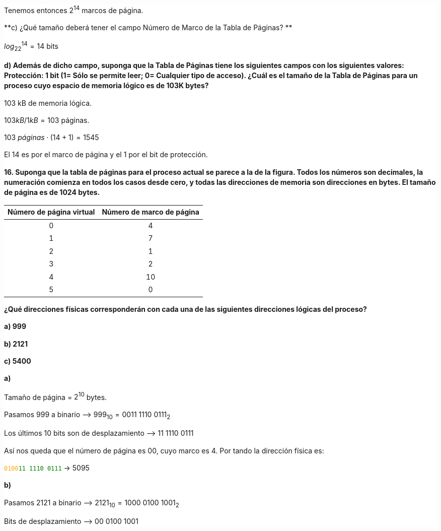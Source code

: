 Tenemos entonces $2^{14}$ marcos de página.

**c) ¿Qué tamaño deberá tener el campo Número de Marco de la Tabla de Páginas? **

$log_22^{14} = 14$ bits

**d) Además de dicho campo, suponga que la Tabla de Páginas tiene los siguientes campos con los siguientes valores: Protección: 1 bit (1= Sólo se permite leer; 0= Cualquier tipo de acceso). ¿Cuál es el tamaño de la Tabla de Páginas para un proceso cuyo espacio de memoria lógico es de 103K bytes?**

103 kB de memoria lógica.

$103 kB / 1 kB = 103$ páginas.

$103\:páginas · (14+1) = 1545$

El 14 es por el marco de página y el 1 por el bit de protección.

**16. Suponga que la tabla de páginas para el proceso actual se parece a la de la figura. Todos los números son decimales, la numeración comienza en todos los casos desde cero, y todas las direcciones de memoria son direcciones en bytes. El tamaño de página es de 1024 bytes.**

| Número de página virtual | Número de marco de página |
| :----------------------: | :-----------------------: |
|            0             |             4             |
|            1             |             7             |
|            2             |             1             |
|            3             |             2             |
|            4             |            10             |
|            5             |             0             |

**¿Qué direcciones físicas corresponderán con cada una de las siguientes direcciones lógicas del proceso?**

**a) 999**

**b) 2121**

**c) 5400**

**a)**

Tamaño de página = $2^{10}$ bytes.

Pasamos 999 a binario --> $999_{10} = 0011\:1110\:0111_{2}$

Los últimos 10 bits son de desplazamiento --> $11\:1110\:0111$

Así nos queda que el número de página es 00, cuyo marco es 4. Por tando la dirección física es:

<span style='color:orange'>`0100`</span><span style='color:green'>`11 1110 0111`</span> $\to$ 5095

**b)**

Pasamos 2121 a binario --> $2121_{10} = 1000\:0100\:1001_2$

Bits de desplazamiento --> $00\:0100\:1001$

